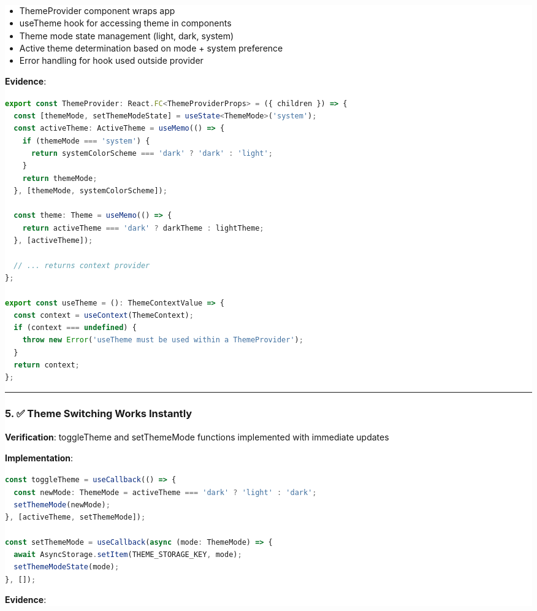 - ThemeProvider component wraps app
- useTheme hook for accessing theme in components
- Theme mode state management (light, dark, system)
- Active theme determination based on mode + system preference
- Error handling for hook used outside provider

**Evidence**:

```typescript
export const ThemeProvider: React.FC<ThemeProviderProps> = ({ children }) => {
  const [themeMode, setThemeModeState] = useState<ThemeMode>('system');
  const activeTheme: ActiveTheme = useMemo(() => {
    if (themeMode === 'system') {
      return systemColorScheme === 'dark' ? 'dark' : 'light';
    }
    return themeMode;
  }, [themeMode, systemColorScheme]);

  const theme: Theme = useMemo(() => {
    return activeTheme === 'dark' ? darkTheme : lightTheme;
  }, [activeTheme]);

  // ... returns context provider
};

export const useTheme = (): ThemeContextValue => {
  const context = useContext(ThemeContext);
  if (context === undefined) {
    throw new Error('useTheme must be used within a ThemeProvider');
  }
  return context;
};
```

---

### 5. ✅ Theme Switching Works Instantly

**Verification**: toggleTheme and setThemeMode functions implemented with immediate updates

**Implementation**:

```typescript
const toggleTheme = useCallback(() => {
  const newMode: ThemeMode = activeTheme === 'dark' ? 'light' : 'dark';
  setThemeMode(newMode);
}, [activeTheme, setThemeMode]);

const setThemeMode = useCallback(async (mode: ThemeMode) => {
  await AsyncStorage.setItem(THEME_STORAGE_KEY, mode);
  setThemeModeState(mode);
}, []);
```

**Evidence**:
